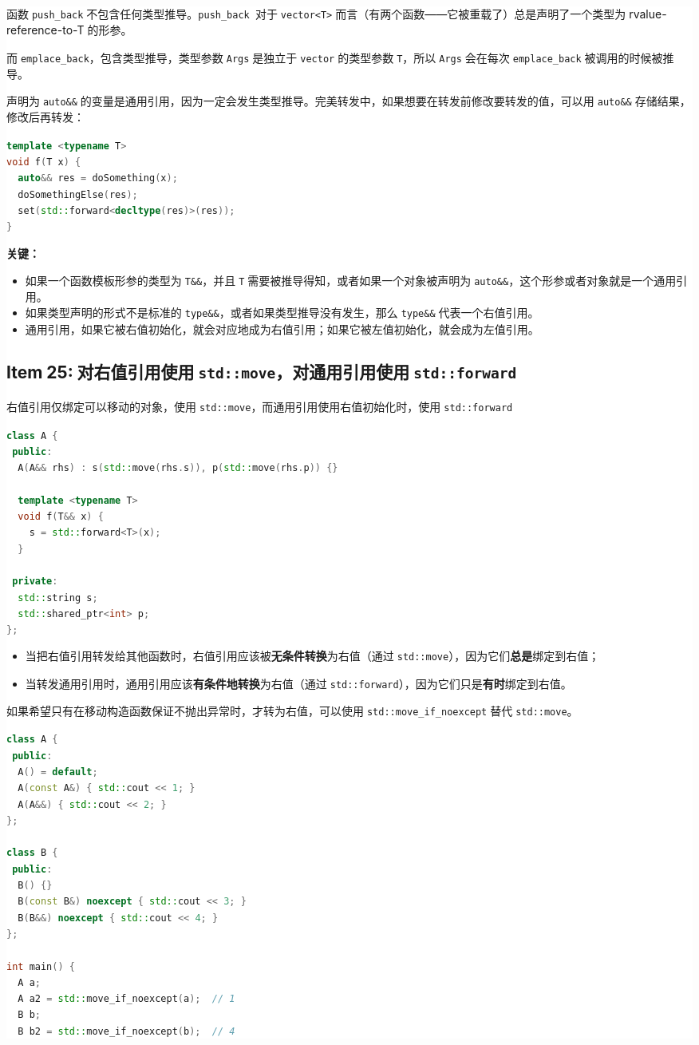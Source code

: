 函数 `push_back` 不包含任何类型推导。`push_back `对于 `vector<T>` 而言（有两个函数——它被重载了）总是声明了一个类型为 rvalue-reference-to-T 的形参。

而 `emplace_back`，包含类型推导，类型参数 `Args` 是独立于 `vector` 的类型参数 `T`，所以 `Args` 会在每次 `emplace_back` 被调用的时候被推导。

声明为 `auto&&` 的变量是通用引用，因为一定会发生类型推导。完美转发中，如果想要在转发前修改要转发的值，可以用 `auto&&` 存储结果，修改后再转发：

```c++
template <typename T>
void f(T x) {
  auto&& res = doSomething(x);
  doSomethingElse(res);
  set(std::forward<decltype(res)>(res));
}
```

**关键：**

- 如果一个函数模板形参的类型为 `T&&`，并且 `T` 需要被推导得知，或者如果一个对象被声明为 `auto&&`，这个形参或者对象就是一个通用引用。
- 如果类型声明的形式不是标准的 `type&&`，或者如果类型推导没有发生，那么 `type&&` 代表一个右值引用。
- 通用引用，如果它被右值初始化，就会对应地成为右值引用；如果它被左值初始化，就会成为左值引用。

## Item 25: 对右值引用使用 `std::move`，对通用引用使用 `std::forward`

右值引用仅绑定可以移动的对象，使用 `std::move`，而通用引用使用右值初始化时，使用 `std::forward`

```c++
class A {
 public:
  A(A&& rhs) : s(std::move(rhs.s)), p(std::move(rhs.p)) {}

  template <typename T>
  void f(T&& x) {
    s = std::forward<T>(x);
  }

 private:
  std::string s;
  std::shared_ptr<int> p;
};
```

- 当把右值引用转发给其他函数时，右值引用应该被**无条件转换**为右值（通过 `std::move`），因为它们**总是**绑定到右值；

- 当转发通用引用时，通用引用应该**有条件地转换**为右值（通过 `std::forward`），因为它们只是**有时**绑定到右值。

如果希望只有在移动构造函数保证不抛出异常时，才转为右值，可以使用 `std::move_if_noexcept` 替代 `std::move`。

```c++
class A {
 public:
  A() = default;
  A(const A&) { std::cout << 1; }
  A(A&&) { std::cout << 2; }
};

class B {
 public:
  B() {}
  B(const B&) noexcept { std::cout << 3; }
  B(B&&) noexcept { std::cout << 4; }
};

int main() {
  A a;
  A a2 = std::move_if_noexcept(a);  // 1
  B b;
  B b2 = std::move_if_noexcept(b);  // 4
```